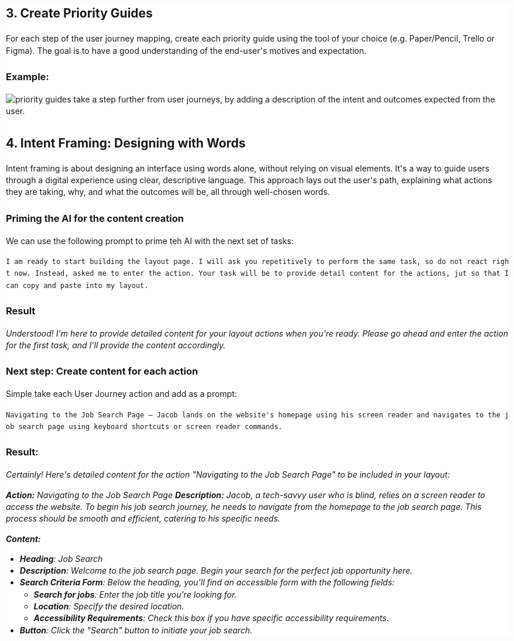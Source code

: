 
## 3. Create Priority Guides
For each step of the user journey mapping, create each priority guide using the tool of your choice (e.g. Paper/Pencil, Trello or Figma).
The goal is to have a good understanding of the end-user's motives and expectation.

### Example:
<img width="806" alt="priority guides take a step further from user journeys, by adding a description of the intent and outcomes expected from the user." src="https://github.com/WeissCenter/public/assets/135261167/06174649-58fa-4188-82b8-a3f64223eea2">

## 4. Intent Framing: Designing with Words
Intent framing is about designing an interface using words alone, without relying on visual elements. It's a way to guide users through a digital experience using clear, descriptive language. This approach lays out the user's path, explaining what actions they are taking, why, and what the outcomes will be, all through well-chosen words. 

### Priming the AI for the content creation
We can use the following prompt to prime teh AI with the next set of tasks: 

`I am ready to start building the layout page. I will ask you repetitively to perform the same task, so do not react right now. Instead, asked me to enter the action. Your task will be to provide detail content for the actions, jut so that I can copy and paste into my layout.`

### Result
_Understood! I'm here to provide detailed content for your layout actions when you're ready. Please go ahead and enter the action for the first task, and I'll provide the content accordingly._

### Next step: Create content for each action
Simple take each User Journey action and add as a prompt:

`Navigating to the Job Search Page – Jacob lands on the website's homepage using his screen reader and navigates to the job search page using keyboard shortcuts or screen reader commands.`

### Result:

_Certainly! Here's detailed content for the action "Navigating to the Job Search Page" to be included in your layout:_

_**Action:** Navigating to the Job Search Page_
_**Description:** Jacob, a tech-savvy user who is blind, relies on a screen reader to access the website. To begin his job search journey, he needs to navigate from the homepage to the job search page. This process should be smooth and efficient, catering to his specific needs._

_**Content:**_
- _**Heading**: Job Search_
- _**Description**: Welcome to the job search page. Begin your search for the perfect job opportunity here._
- _**Search Criteria Form**: Below the heading, you'll find an accessible form with the following fields:_
  - _**Search for jobs**: Enter the job title you're looking for._
  - _**Location**: Specify the desired location._
  - _**Accessibility Requirements**: Check this box if you have specific accessibility requirements._
- _**Button**: Click the "Search" button to initiate your job search._
